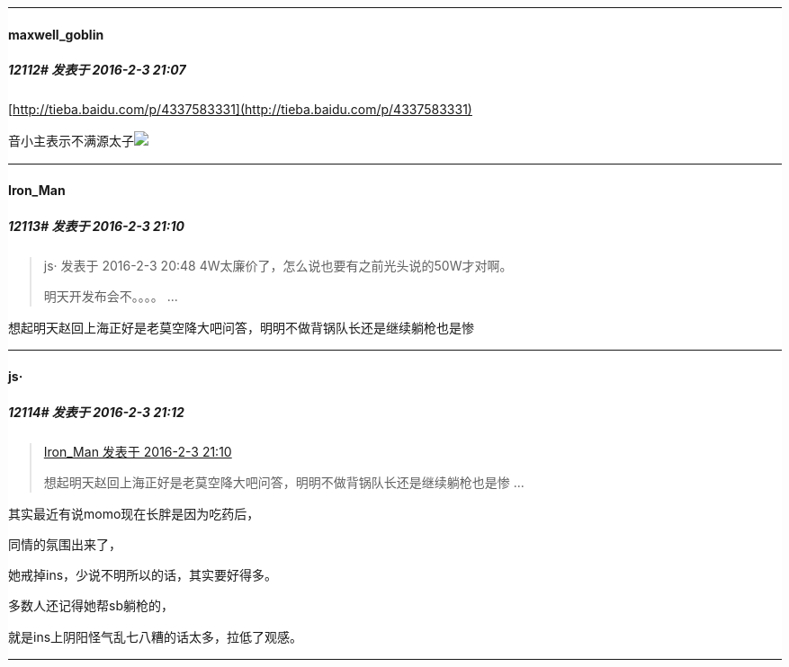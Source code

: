 
-----

####  maxwell_goblin  
##### 12112#       发表于 2016-2-3 21:07



[http://tieba.baidu.com/p/4337583331](http://tieba.baidu.com/p/4337583331)

音小主表示不满源太子<img src="https://static.saraba1st.com/image/smiley/face/26.gif" referrerpolicy="no-referrer">







-----

####  Iron_Man  
##### 12113#       发表于 2016-2-3 21:10



<blockquote>js· 发表于 2016-2-3 20:48
4W太廉价了，怎么说也要有之前光头说的50W才对啊。

明天开发布会不。。。。 ...</blockquote>
想起明天赵回上海正好是老莫空降大吧问答，明明不做背锅队长还是继续躺枪也是惨







-----

####  js·  
##### 12114#       发表于 2016-2-3 21:12



<blockquote><a href="httphttps://bbs.saraba1st.com/2b/forum.php?mod=redirect&amp;goto=findpost&amp;pid=31486212&amp;ptid=1105387" target="_blank">Iron_Man 发表于 2016-2-3 21:10</a>

想起明天赵回上海正好是老莫空降大吧问答，明明不做背锅队长还是继续躺枪也是惨 ...</blockquote>
其实最近有说momo现在长胖是因为吃药后，

同情的氛围出来了，

她戒掉ins，少说不明所以的话，其实要好得多。

多数人还记得她帮sb躺枪的，

就是ins上阴阳怪气乱七八糟的话太多，拉低了观感。







-----
